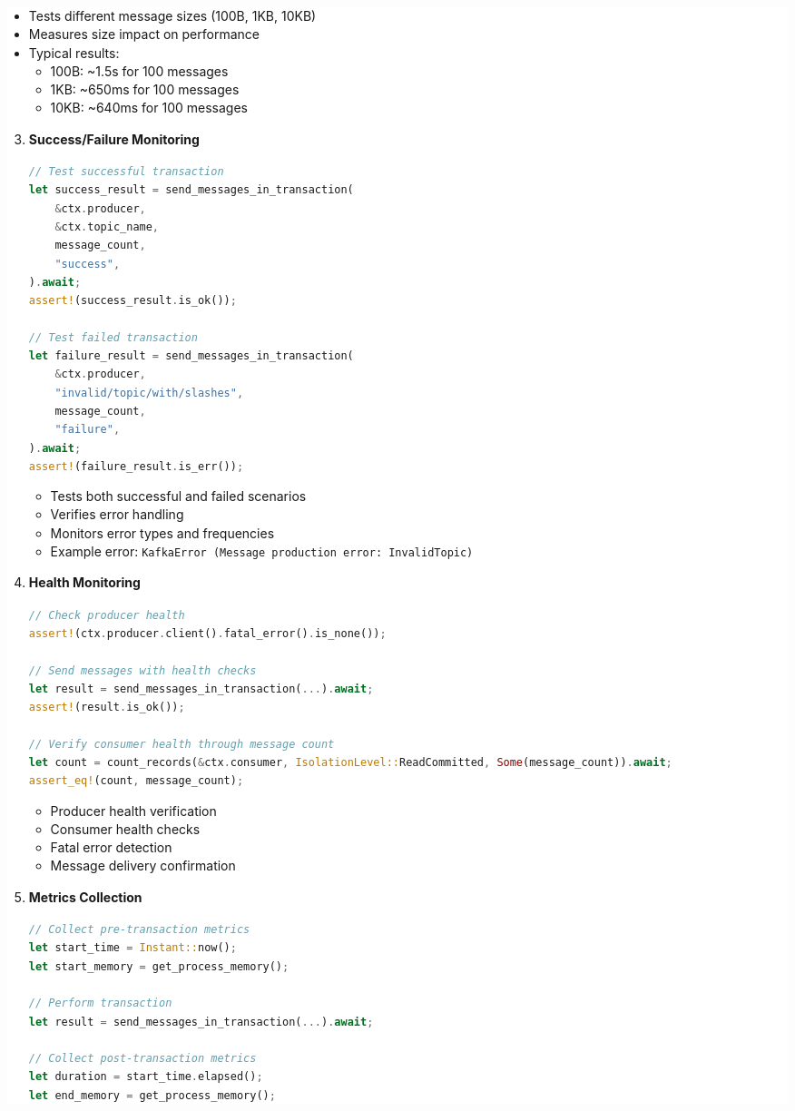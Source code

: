    ```rust
   ```
   - Tests different message sizes (100B, 1KB, 10KB)
   - Measures size impact on performance
   - Typical results:
     - 100B: ~1.5s for 100 messages
     - 1KB: ~650ms for 100 messages
     - 10KB: ~640ms for 100 messages

3. **Success/Failure Monitoring**
   ```rust
   // Test successful transaction
   let success_result = send_messages_in_transaction(
       &ctx.producer,
       &ctx.topic_name,
       message_count,
       "success",
   ).await;
   assert!(success_result.is_ok());

   // Test failed transaction
   let failure_result = send_messages_in_transaction(
       &ctx.producer,
       "invalid/topic/with/slashes",
       message_count,
       "failure",
   ).await;
   assert!(failure_result.is_err());
   ```
   - Tests both successful and failed scenarios
   - Verifies error handling
   - Monitors error types and frequencies
   - Example error: `KafkaError (Message production error: InvalidTopic)`

4. **Health Monitoring**
   ```rust
   // Check producer health
   assert!(ctx.producer.client().fatal_error().is_none());

   // Send messages with health checks
   let result = send_messages_in_transaction(...).await;
   assert!(result.is_ok());

   // Verify consumer health through message count
   let count = count_records(&ctx.consumer, IsolationLevel::ReadCommitted, Some(message_count)).await;
   assert_eq!(count, message_count);
   ```
   - Producer health verification
   - Consumer health checks
   - Fatal error detection
   - Message delivery confirmation

5. **Metrics Collection**
   ```rust
   // Collect pre-transaction metrics
   let start_time = Instant::now();
   let start_memory = get_process_memory();

   // Perform transaction
   let result = send_messages_in_transaction(...).await;

   // Collect post-transaction metrics
   let duration = start_time.elapsed();
   let end_memory = get_process_memory();

   ```